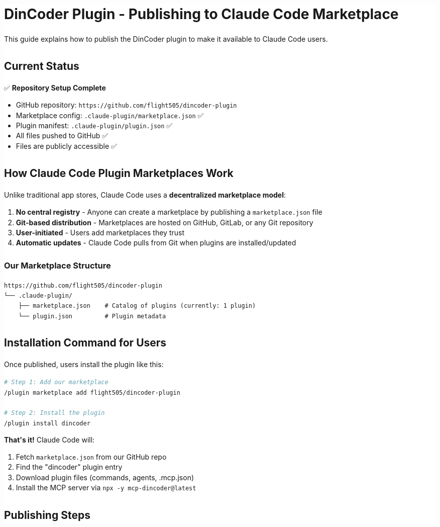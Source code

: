 # DinCoder Plugin - Publishing to Claude Code Marketplace

This guide explains how to publish the DinCoder plugin to make it available to Claude Code users.

## Current Status

✅ **Repository Setup Complete**
- GitHub repository: `https://github.com/flight505/dincoder-plugin`
- Marketplace config: `.claude-plugin/marketplace.json` ✅
- Plugin manifest: `.claude-plugin/plugin.json` ✅
- All files pushed to GitHub ✅
- Files are publicly accessible ✅

## How Claude Code Plugin Marketplaces Work

Unlike traditional app stores, Claude Code uses a **decentralized marketplace model**:

1. **No central registry** - Anyone can create a marketplace by publishing a `marketplace.json` file
2. **Git-based distribution** - Marketplaces are hosted on GitHub, GitLab, or any Git repository
3. **User-initiated** - Users add marketplaces they trust
4. **Automatic updates** - Claude Code pulls from Git when plugins are installed/updated

### Our Marketplace Structure

```
https://github.com/flight505/dincoder-plugin
└── .claude-plugin/
    ├── marketplace.json    # Catalog of plugins (currently: 1 plugin)
    └── plugin.json         # Plugin metadata
```

## Installation Command for Users

Once published, users install the plugin like this:

```bash
# Step 1: Add our marketplace
/plugin marketplace add flight505/dincoder-plugin

# Step 2: Install the plugin
/plugin install dincoder
```

**That's it!** Claude Code will:
1. Fetch `marketplace.json` from our GitHub repo
2. Find the "dincoder" plugin entry
3. Download plugin files (commands, agents, .mcp.json)
4. Install the MCP server via `npx -y mcp-dincoder@latest`

## Publishing Steps

